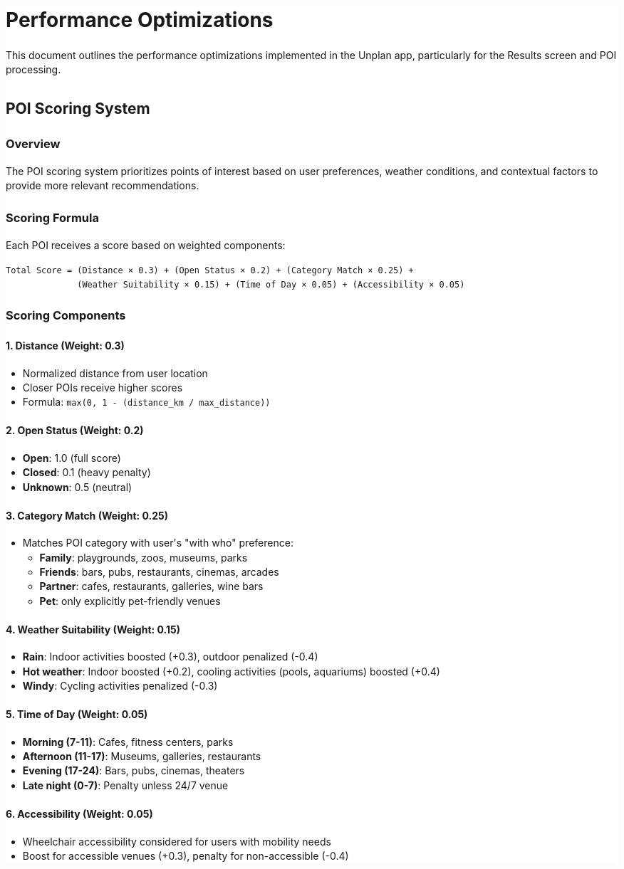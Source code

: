 # Performance Optimizations

This document outlines the performance optimizations implemented in the Unplan app, particularly for the Results screen and POI processing.

## POI Scoring System

### Overview
The POI scoring system prioritizes points of interest based on user preferences, weather conditions, and contextual factors to provide more relevant recommendations.

### Scoring Formula
Each POI receives a score based on weighted components:

```
Total Score = (Distance × 0.3) + (Open Status × 0.2) + (Category Match × 0.25) + 
              (Weather Suitability × 0.15) + (Time of Day × 0.05) + (Accessibility × 0.05)
```

### Scoring Components

#### 1. Distance (Weight: 0.3)
- Normalized distance from user location
- Closer POIs receive higher scores
- Formula: `max(0, 1 - (distance_km / max_distance))`

#### 2. Open Status (Weight: 0.2)
- **Open**: 1.0 (full score)
- **Closed**: 0.1 (heavy penalty)
- **Unknown**: 0.5 (neutral)

#### 3. Category Match (Weight: 0.25)
- Matches POI category with user's "with who" preference:
  - **Family**: playgrounds, zoos, museums, parks
  - **Friends**: bars, pubs, restaurants, cinemas, arcades
  - **Partner**: cafes, restaurants, galleries, wine bars
  - **Pet**: only explicitly pet-friendly venues

#### 4. Weather Suitability (Weight: 0.15)
- **Rain**: Indoor activities boosted (+0.3), outdoor penalized (-0.4)
- **Hot weather**: Indoor boosted (+0.2), cooling activities (pools, aquariums) boosted (+0.4)
- **Windy**: Cycling activities penalized (-0.3)

#### 5. Time of Day (Weight: 0.05)
- **Morning (7-11)**: Cafes, fitness centers, parks
- **Afternoon (11-17)**: Museums, galleries, restaurants
- **Evening (17-24)**: Bars, pubs, cinemas, theaters
- **Late night (0-7)**: Penalty unless 24/7 venue

#### 6. Accessibility (Weight: 0.05)
- Wheelchair accessibility considered for users with mobility needs
- Boost for accessible venues (+0.3), penalty for non-accessible (-0.4)
